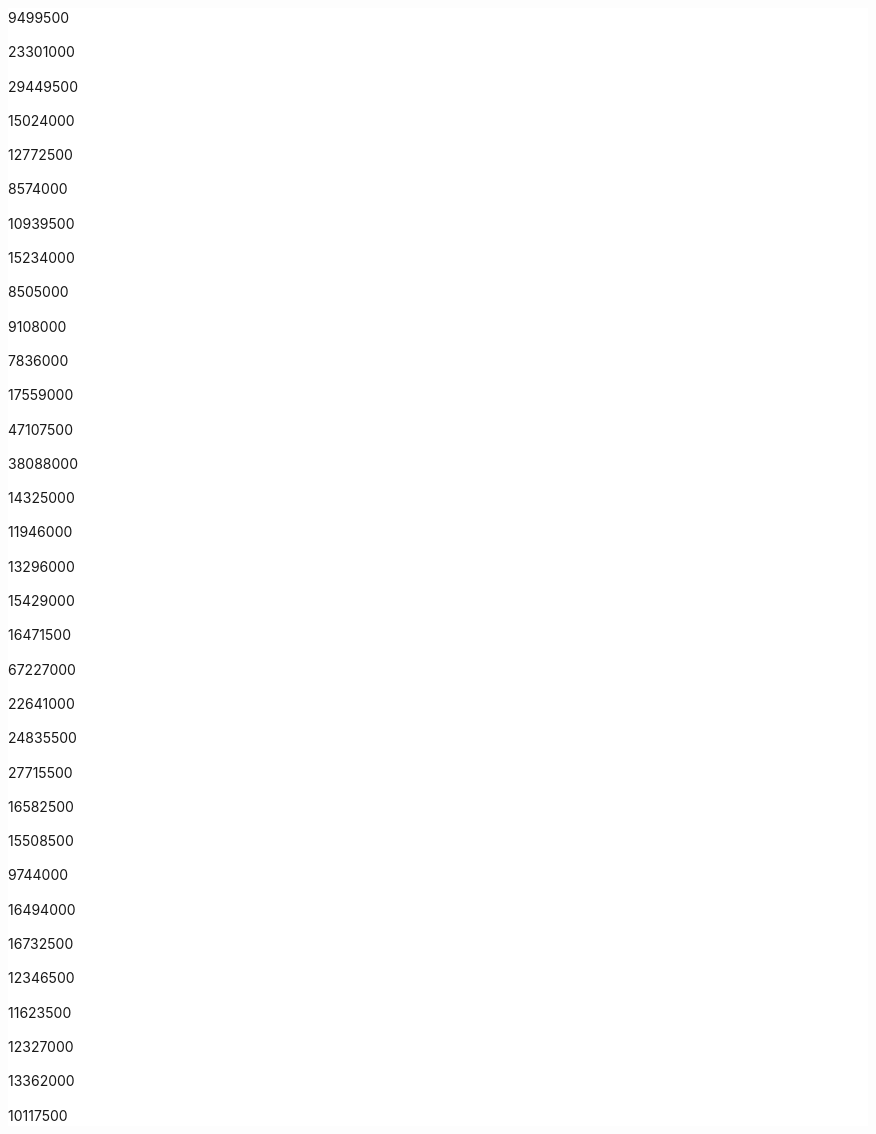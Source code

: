 9499500

23301000

29449500

15024000

12772500

8574000

10939500

15234000

8505000

9108000

7836000

17559000

47107500

38088000

14325000

11946000

13296000

15429000

16471500

67227000

22641000

24835500

27715500

16582500

15508500

9744000

16494000

16732500

12346500

11623500

12327000

13362000

10117500
